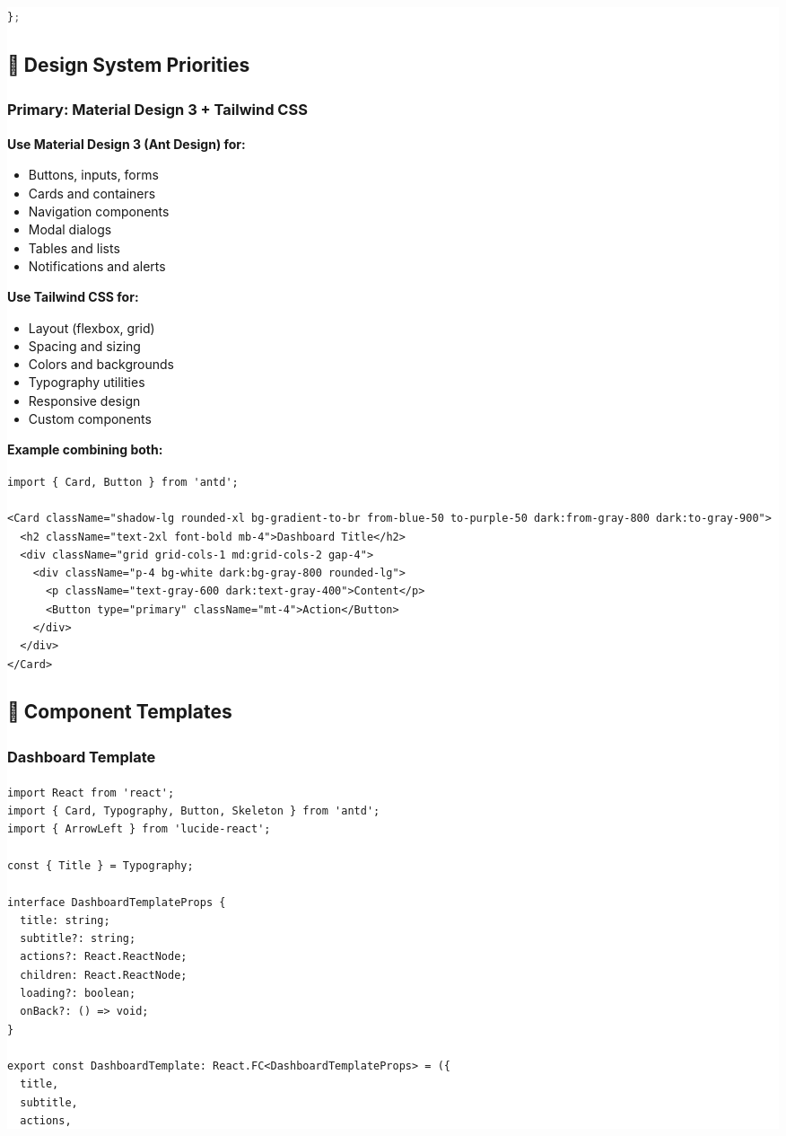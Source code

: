 ```typescript
};
```

## 🎨 **Design System Priorities**

### **Primary: Material Design 3 + Tailwind CSS**

**Use Material Design 3 (Ant Design) for:**
- Buttons, inputs, forms
- Cards and containers
- Navigation components
- Modal dialogs
- Tables and lists
- Notifications and alerts

**Use Tailwind CSS for:**
- Layout (flexbox, grid)
- Spacing and sizing
- Colors and backgrounds
- Typography utilities
- Responsive design
- Custom components

**Example combining both:**

```tsx
import { Card, Button } from 'antd';

<Card className="shadow-lg rounded-xl bg-gradient-to-br from-blue-50 to-purple-50 dark:from-gray-800 dark:to-gray-900">
  <h2 className="text-2xl font-bold mb-4">Dashboard Title</h2>
  <div className="grid grid-cols-1 md:grid-cols-2 gap-4">
    <div className="p-4 bg-white dark:bg-gray-800 rounded-lg">
      <p className="text-gray-600 dark:text-gray-400">Content</p>
      <Button type="primary" className="mt-4">Action</Button>
    </div>
  </div>
</Card>
```

## 📱 **Component Templates**

### **Dashboard Template**

```tsx
import React from 'react';
import { Card, Typography, Button, Skeleton } from 'antd';
import { ArrowLeft } from 'lucide-react';

const { Title } = Typography;

interface DashboardTemplateProps {
  title: string;
  subtitle?: string;
  actions?: React.ReactNode;
  children: React.ReactNode;
  loading?: boolean;
  onBack?: () => void;
}

export const DashboardTemplate: React.FC<DashboardTemplateProps> = ({
  title,
  subtitle,
  actions,
```